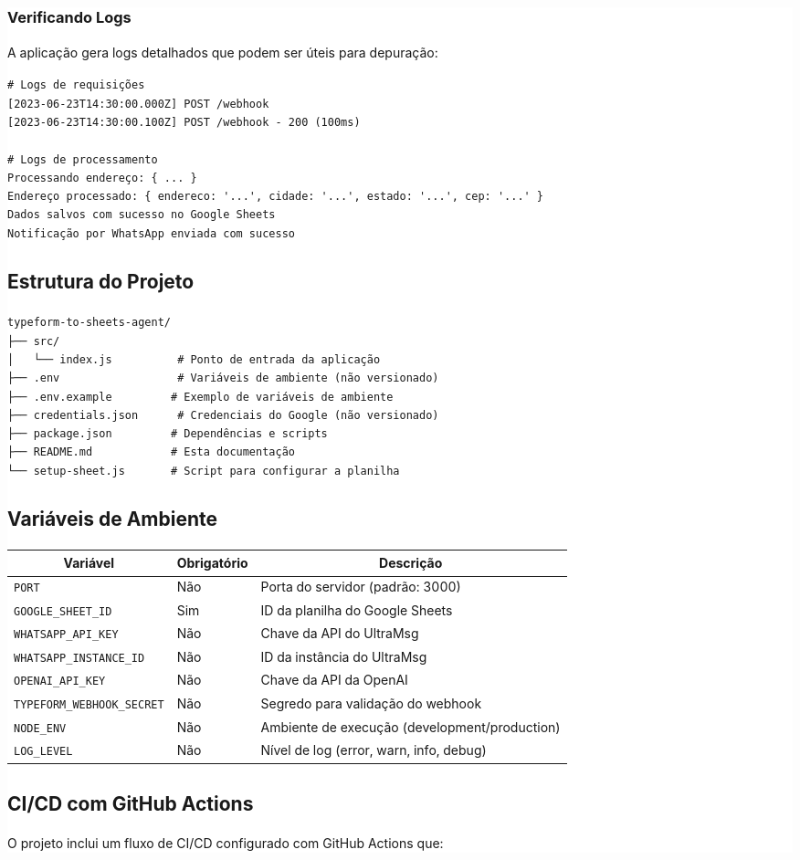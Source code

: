 ### Verificando Logs

A aplicação gera logs detalhados que podem ser úteis para depuração:

```
# Logs de requisições
[2023-06-23T14:30:00.000Z] POST /webhook
[2023-06-23T14:30:00.100Z] POST /webhook - 200 (100ms)

# Logs de processamento
Processando endereço: { ... }
Endereço processado: { endereco: '...', cidade: '...', estado: '...', cep: '...' }
Dados salvos com sucesso no Google Sheets
Notificação por WhatsApp enviada com sucesso
```

## Estrutura do Projeto

```
typeform-to-sheets-agent/
├── src/
│   └── index.js          # Ponto de entrada da aplicação
├── .env                  # Variáveis de ambiente (não versionado)
├── .env.example         # Exemplo de variáveis de ambiente
├── credentials.json      # Credenciais do Google (não versionado)
├── package.json         # Dependências e scripts
├── README.md            # Esta documentação
└── setup-sheet.js       # Script para configurar a planilha
```

## Variáveis de Ambiente

| Variável | Obrigatório | Descrição |
|----------|-------------|-----------|
| `PORT` | Não | Porta do servidor (padrão: 3000) |
| `GOOGLE_SHEET_ID` | Sim | ID da planilha do Google Sheets |
| `WHATSAPP_API_KEY` | Não | Chave da API do UltraMsg |
| `WHATSAPP_INSTANCE_ID` | Não | ID da instância do UltraMsg |
| `OPENAI_API_KEY` | Não | Chave da API da OpenAI |
| `TYPEFORM_WEBHOOK_SECRET` | Não | Segredo para validação do webhook |
| `NODE_ENV` | Não | Ambiente de execução (development/production) |
| `LOG_LEVEL` | Não | Nível de log (error, warn, info, debug) |

## CI/CD com GitHub Actions

O projeto inclui um fluxo de CI/CD configurado com GitHub Actions que:
